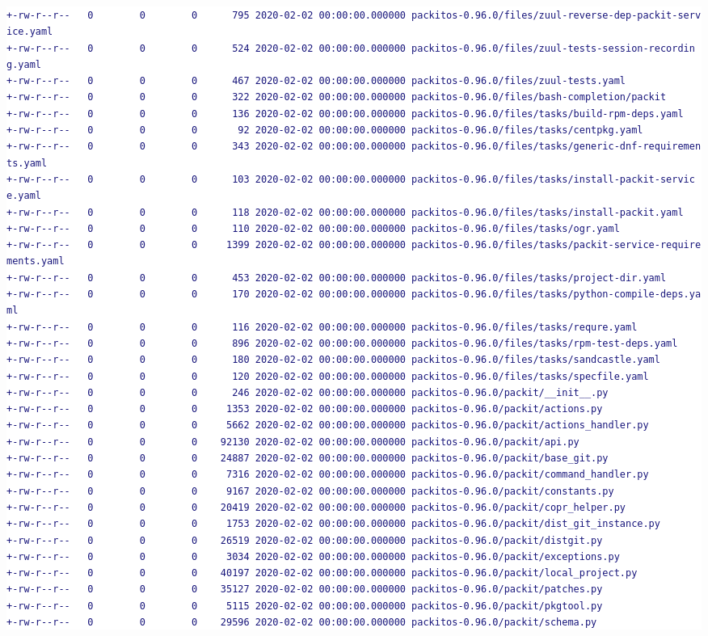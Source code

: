 ```diff
+-rw-r--r--   0        0        0      795 2020-02-02 00:00:00.000000 packitos-0.96.0/files/zuul-reverse-dep-packit-service.yaml
+-rw-r--r--   0        0        0      524 2020-02-02 00:00:00.000000 packitos-0.96.0/files/zuul-tests-session-recording.yaml
+-rw-r--r--   0        0        0      467 2020-02-02 00:00:00.000000 packitos-0.96.0/files/zuul-tests.yaml
+-rw-r--r--   0        0        0      322 2020-02-02 00:00:00.000000 packitos-0.96.0/files/bash-completion/packit
+-rw-r--r--   0        0        0      136 2020-02-02 00:00:00.000000 packitos-0.96.0/files/tasks/build-rpm-deps.yaml
+-rw-r--r--   0        0        0       92 2020-02-02 00:00:00.000000 packitos-0.96.0/files/tasks/centpkg.yaml
+-rw-r--r--   0        0        0      343 2020-02-02 00:00:00.000000 packitos-0.96.0/files/tasks/generic-dnf-requirements.yaml
+-rw-r--r--   0        0        0      103 2020-02-02 00:00:00.000000 packitos-0.96.0/files/tasks/install-packit-service.yaml
+-rw-r--r--   0        0        0      118 2020-02-02 00:00:00.000000 packitos-0.96.0/files/tasks/install-packit.yaml
+-rw-r--r--   0        0        0      110 2020-02-02 00:00:00.000000 packitos-0.96.0/files/tasks/ogr.yaml
+-rw-r--r--   0        0        0     1399 2020-02-02 00:00:00.000000 packitos-0.96.0/files/tasks/packit-service-requirements.yaml
+-rw-r--r--   0        0        0      453 2020-02-02 00:00:00.000000 packitos-0.96.0/files/tasks/project-dir.yaml
+-rw-r--r--   0        0        0      170 2020-02-02 00:00:00.000000 packitos-0.96.0/files/tasks/python-compile-deps.yaml
+-rw-r--r--   0        0        0      116 2020-02-02 00:00:00.000000 packitos-0.96.0/files/tasks/requre.yaml
+-rw-r--r--   0        0        0      896 2020-02-02 00:00:00.000000 packitos-0.96.0/files/tasks/rpm-test-deps.yaml
+-rw-r--r--   0        0        0      180 2020-02-02 00:00:00.000000 packitos-0.96.0/files/tasks/sandcastle.yaml
+-rw-r--r--   0        0        0      120 2020-02-02 00:00:00.000000 packitos-0.96.0/files/tasks/specfile.yaml
+-rw-r--r--   0        0        0      246 2020-02-02 00:00:00.000000 packitos-0.96.0/packit/__init__.py
+-rw-r--r--   0        0        0     1353 2020-02-02 00:00:00.000000 packitos-0.96.0/packit/actions.py
+-rw-r--r--   0        0        0     5662 2020-02-02 00:00:00.000000 packitos-0.96.0/packit/actions_handler.py
+-rw-r--r--   0        0        0    92130 2020-02-02 00:00:00.000000 packitos-0.96.0/packit/api.py
+-rw-r--r--   0        0        0    24887 2020-02-02 00:00:00.000000 packitos-0.96.0/packit/base_git.py
+-rw-r--r--   0        0        0     7316 2020-02-02 00:00:00.000000 packitos-0.96.0/packit/command_handler.py
+-rw-r--r--   0        0        0     9167 2020-02-02 00:00:00.000000 packitos-0.96.0/packit/constants.py
+-rw-r--r--   0        0        0    20419 2020-02-02 00:00:00.000000 packitos-0.96.0/packit/copr_helper.py
+-rw-r--r--   0        0        0     1753 2020-02-02 00:00:00.000000 packitos-0.96.0/packit/dist_git_instance.py
+-rw-r--r--   0        0        0    26519 2020-02-02 00:00:00.000000 packitos-0.96.0/packit/distgit.py
+-rw-r--r--   0        0        0     3034 2020-02-02 00:00:00.000000 packitos-0.96.0/packit/exceptions.py
+-rw-r--r--   0        0        0    40197 2020-02-02 00:00:00.000000 packitos-0.96.0/packit/local_project.py
+-rw-r--r--   0        0        0    35127 2020-02-02 00:00:00.000000 packitos-0.96.0/packit/patches.py
+-rw-r--r--   0        0        0     5115 2020-02-02 00:00:00.000000 packitos-0.96.0/packit/pkgtool.py
+-rw-r--r--   0        0        0    29596 2020-02-02 00:00:00.000000 packitos-0.96.0/packit/schema.py
```